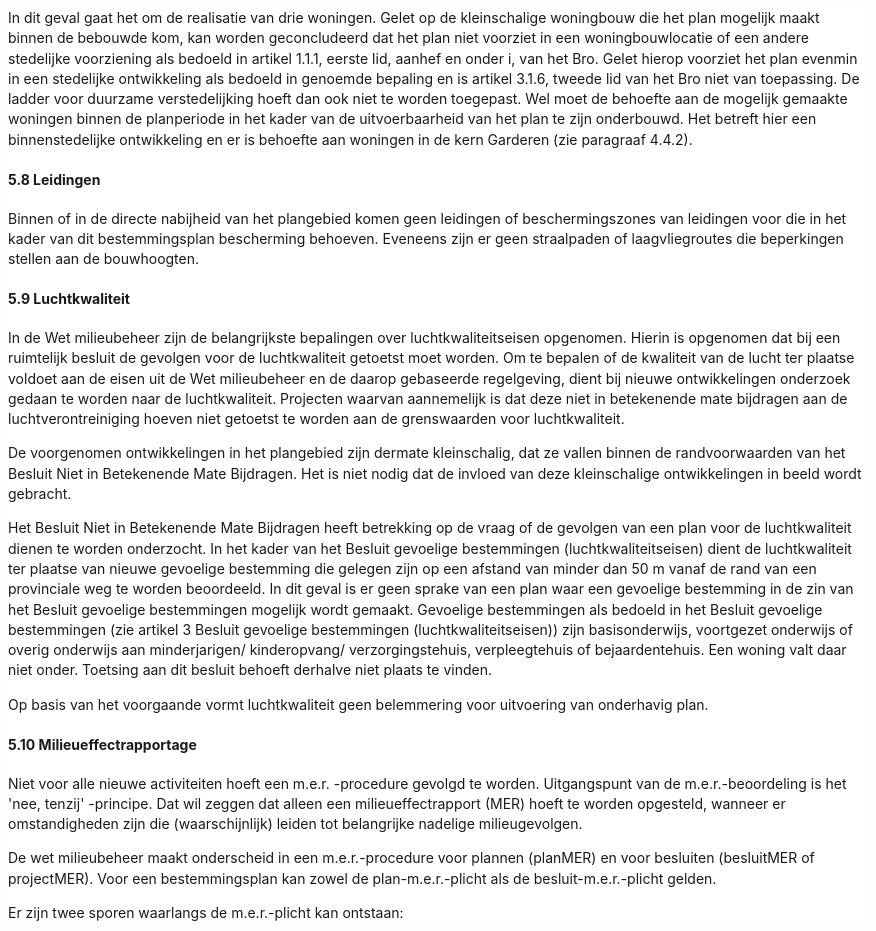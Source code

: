 In dit geval gaat het om de realisatie van drie woningen. Gelet op de kleinschalige woningbouw die het plan mogelijk maakt binnen de bebouwde kom, kan worden geconcludeerd dat het plan niet voorziet in een woningbouwlocatie of een andere stedelijke voorziening als bedoeld in artikel 1\.1\.1, eerste lid, aanhef en onder i, van het Bro. Gelet hierop voorziet het plan evenmin in een stedelijke ontwikkeling als bedoeld in genoemde bepaling en is artikel 3\.1\.6, tweede lid van het Bro niet van toepassing. De ladder voor duurzame verstedelijking hoeft dan ook niet te worden toegepast. Wel moet de behoefte aan de mogelijk gemaakte woningen binnen de planperiode in het kader van de uitvoerbaarheid van het plan te zijn onderbouwd. Het betreft hier een binnenstedelijke ontwikkeling en er is behoefte aan woningen in de kern Garderen (zie paragraaf 4\.4\.2).

#### 5\.8 Leidingen

Binnen of in de directe nabijheid van het plangebied komen geen leidingen of beschermingszones van leidingen voor die in het kader van dit bestemmingsplan bescherming behoeven. Eveneens zijn er geen straalpaden of laagvliegroutes die beperkingen stellen aan de bouwhoogten.

#### 5\.9 Luchtkwaliteit

In de Wet milieubeheer zijn de belangrijkste bepalingen over luchtkwaliteitseisen opgenomen. Hierin is opgenomen dat bij een ruimtelijk besluit de gevolgen voor de luchtkwaliteit getoetst moet worden. Om te bepalen of de kwaliteit van de lucht ter plaatse voldoet aan de eisen uit de Wet milieubeheer en de daarop gebaseerde regelgeving, dient bij nieuwe ontwikkelingen onderzoek gedaan te worden naar de luchtkwaliteit. Projecten waarvan aannemelijk is dat deze niet in betekenende mate bijdragen aan de luchtverontreiniging hoeven niet getoetst te worden aan de grenswaarden voor luchtkwaliteit.

De voorgenomen ontwikkelingen in het plangebied zijn dermate kleinschalig, dat ze vallen binnen de randvoorwaarden van het Besluit Niet in Betekenende Mate Bijdragen. Het is niet nodig dat de invloed van deze kleinschalige ontwikkelingen in beeld wordt gebracht.

Het Besluit Niet in Betekenende Mate Bijdragen heeft betrekking op de vraag of de gevolgen van een plan voor de luchtkwaliteit dienen te worden onderzocht. In het kader van het Besluit gevoelige bestemmingen (luchtkwaliteitseisen) dient de luchtkwaliteit ter plaatse van nieuwe gevoelige bestemming die gelegen zijn op een afstand van minder dan 50 m vanaf de rand van een provinciale weg te worden beoordeeld. In dit geval is er geen sprake van een plan waar een gevoelige bestemming in de zin van het Besluit gevoelige bestemmingen mogelijk wordt gemaakt. Gevoelige bestemmingen als bedoeld in het Besluit gevoelige bestemmingen (zie artikel 3 Besluit gevoelige bestemmingen (luchtkwaliteitseisen)) zijn basisonderwijs, voortgezet onderwijs of overig onderwijs aan minderjarigen/ kinderopvang/ verzorgingstehuis, verpleegtehuis of bejaardentehuis. Een woning valt daar niet onder. Toetsing aan dit besluit behoeft derhalve niet plaats te vinden.

Op basis van het voorgaande vormt luchtkwaliteit geen belemmering voor uitvoering van onderhavig plan.

#### 5\.10 Milieueffectrapportage

Niet voor alle nieuwe activiteiten hoeft een m.e.r. \-procedure gevolgd te worden. Uitgangspunt van de m.e.r.\-beoordeling is het 'nee, tenzij' \-principe. Dat wil zeggen dat alleen een milieueffectrapport (MER) hoeft te worden opgesteld, wanneer er omstandigheden zijn die (waarschijnlijk) leiden tot belangrijke nadelige milieugevolgen.

De wet milieubeheer maakt onderscheid in een m.e.r.\-procedure voor plannen (planMER) en voor besluiten (besluitMER of projectMER). Voor een bestemmingsplan kan zowel de plan\-m.e.r.\-plicht als de besluit\-m.e.r.\-plicht gelden.

Er zijn twee sporen waarlangs de m.e.r.\-plicht kan ontstaan:
